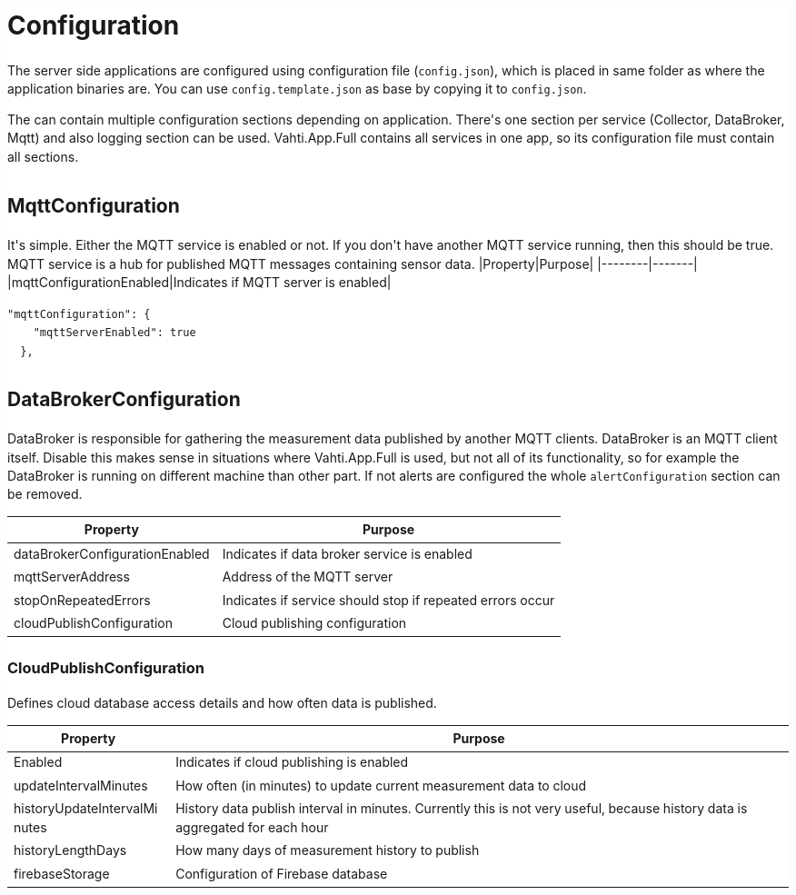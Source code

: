 # Configuration
The server side applications are configured using configuration file (`config.json`), which is placed in same folder as where the application binaries are. You can use `config.template.json` as base by copying it to `config.json`. 

The can contain multiple configuration sections depending on application. There's one section per service (Collector, DataBroker, Mqtt) and also logging section can be used. Vahti.App.Full contains all services in one app, so its configuration file must contain all sections.

## MqttConfiguration
It's simple. Either the MQTT service is enabled or not. If you don't have another MQTT service running, then this should be true. MQTT service is a hub for published MQTT messages containing sensor data.
|Property|Purpose|
|--------|-------|
|mqttConfigurationEnabled|Indicates if MQTT server is enabled|

```
"mqttConfiguration": {
    "mqttServerEnabled": true
  },
```


## DataBrokerConfiguration
DataBroker is responsible for gathering the measurement data published by another MQTT clients. DataBroker is an MQTT client itself. Disable this makes sense in situations where Vahti.App.Full is used, but not all of its functionality, so for example the DataBroker is running on different machine than other part. If not alerts are configured the whole `alertConfiguration` section can be removed.

|Property|Purpose|
|--------|-------|
|dataBrokerConfigurationEnabled|Indicates if data broker service is enabled|
|mqttServerAddress|Address of the MQTT server|
|stopOnRepeatedErrors|Indicates if service should stop if repeated errors occur|
|cloudPublishConfiguration|Cloud publishing configuration|


### CloudPublishConfiguration
Defines cloud database access details and how often data is published.

|Property|Purpose|
|--------|-------|
|Enabled|Indicates if cloud publishing is enabled|
|updateIntervalMinutes|How often (in minutes) to update current measurement data to cloud|
|historyUpdateIntervalMinutes|History data publish interval in minutes. Currently this is not very useful, because history data is aggregated for each hour|
|historyLengthDays|How many days of measurement history to publish|
|firebaseStorage|Configuration of Firebase database|
